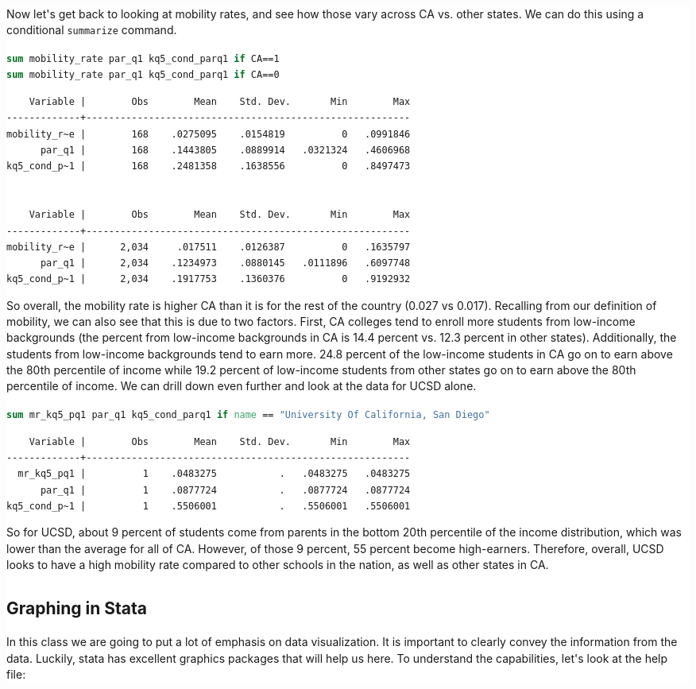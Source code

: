 Now let's get back to looking at mobility rates, and see how those vary across CA vs. other states. We can do this using a conditional ``summarize`` command. 



```stata
sum mobility_rate par_q1 kq5_cond_parq1 if CA==1
sum mobility_rate par_q1 kq5_cond_parq1 if CA==0
```

    
    
        Variable |        Obs        Mean    Std. Dev.       Min        Max
    -------------+---------------------------------------------------------
    mobility_r~e |        168    .0275095    .0154819          0   .0991846
          par_q1 |        168    .1443805    .0889914   .0321324   .4606968
    kq5_cond_p~1 |        168    .2481358    .1638556          0   .8497473
    
    
        Variable |        Obs        Mean    Std. Dev.       Min        Max
    -------------+---------------------------------------------------------
    mobility_r~e |      2,034     .017511    .0126387          0   .1635797
          par_q1 |      2,034    .1234973    .0880145   .0111896   .6097748
    kq5_cond_p~1 |      2,034    .1917753    .1360376          0   .9192932


So overall, the mobility rate is higher CA than it is for the rest of the country (0.027 vs 0.017). Recalling from our definition of mobility, we can also see that this is due to two factors. First, CA colleges tend to enroll more students from low-income backgrounds (the percent from low-income backgrounds in CA is 14.4 percent vs. 12.3 percent in other states). Additionally, the students from low-income backgrounds tend to earn more. 24.8 percent of the low-income students in CA go on to earn above the 80th percentile of income while 19.2 percent of low-income students from other states go on to earn above the 80th percentile of income. We can drill down even further and look at the data for UCSD alone.


```stata
sum mr_kq5_pq1 par_q1 kq5_cond_parq1 if name == "University Of California, San Diego"
```

    
        Variable |        Obs        Mean    Std. Dev.       Min        Max
    -------------+---------------------------------------------------------
      mr_kq5_pq1 |          1    .0483275           .   .0483275   .0483275
          par_q1 |          1    .0877724           .   .0877724   .0877724
    kq5_cond_p~1 |          1    .5506001           .   .5506001   .5506001


So for UCSD, about 9 percent of students come from parents in the bottom 20th percentile of the income distribution, which was lower than the average for all of CA. However, of those 9 percent, 55 percent become high-earners. Therefore, overall, UCSD looks to have a high mobility rate compared to other schools in the nation, as well as other states in CA.

## Graphing in Stata

In this class we are going to put a lot of emphasis on data visualization. It is important to clearly convey the information from the data. Luckily, stata has excellent graphics packages that will help us here. To understand the capabilities, let's look at the help file:
